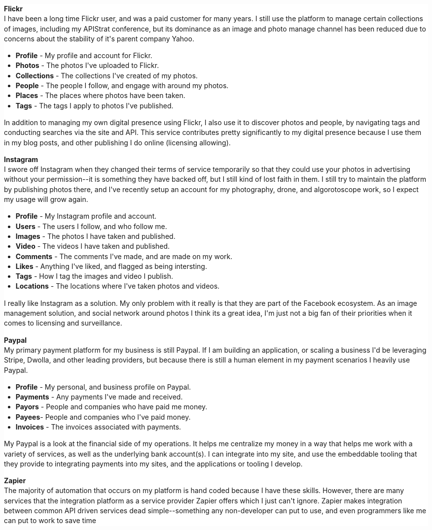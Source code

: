 **Flickr**  
I have been a long time Flickr user, and was a paid customer for many years. I still use the platform to manage certain collections of images, including my APIStrat conference, but its dominance as an image and photo manage channel has been reduced due to concerns about the stability of it's parent company Yahoo.

*   **Profile** - My profile and account for Flickr.
*   **Photos** - The photos I've uploaded to Flickr.
*   **Collections** - The collections I've created of my photos.
*   **People** - The people I follow, and engage with around my photos.
*   **Places** - The places where photos have been taken. 
*   **Tags** - The tags I apply to photos I've published.

In addition to managing my own digital presence using Flickr, I also use it to discover photos and people, by navigating tags and conducting searches via the site and API. This service contributes pretty significantly to my digital presence because I use them in my blog posts, and other publishing I do online (licensing allowing). 

**Instagram**  
I swore off Instagram when they changed their terms of service temporarily so that they could use your photos in advertising without your permission--it is something they have backed off, but I still kind of lost faith in them. I still try to maintain the platform by publishing photos there, and I've recently setup an account for my photography, drone, and algorotoscope work, so I expect my usage will grow again.

*   **Profile** - My Instagram profile and account.
*   **Users** - The users I follow, and who follow me.
*   **Images** - The photos I have taken and published.
*   **Video** - The videos I have taken and published.
*   **Comments** - The comments I've made, and are made on my work.
*   **Likes** - Anything I've liked, and flagged as being intersting.
*   **Tags** - How I tag the images and video I publish.
*   **Locations** - The locations where I've taken photos and videos.

I really like Instagram as a solution. My only problem with it really is that they are part of the Facebook ecosystem. As an image management solution, and social network around photos I think its a great idea, I'm just not a big fan of their priorities when it comes to licensing and surveillance.

**Paypal**  
My primary payment platform for my business is still Paypal. If I am building an application, or scaling a business I'd be leveraging Stripe, Dwolla, and other leading providers, but because there is still a human element in my payment scenarios I heavily use Paypal.

*   **Profile** - My personal, and business profile on Paypal.
*   **Payments** - Any payments I've made and received.
*   **Payors** - People and companies who have paid me money.
*   **Payees**\- People and companies who I've paid money.
*   **Invoices** - The invoices associated with payments.

My Paypal is a look at the financial side of my operations. It helps me centralize my money in a way that helps me work with a variety of services, as well as the underlying bank account(s). I can integrate into my site, and use the embeddable tooling that they provide to integrating payments into my sites, and the applications or tooling I develop.

**Zapier**  
The majority of automation that occurs on my platform is hand coded because I have these skills. However, there are many services that the integration platform as a service provider Zapier offers which I just can't ignore. Zapier makes integration between common API driven services dead simple--something any non-developer can put to use, and even programmers like me can put to work to save time
